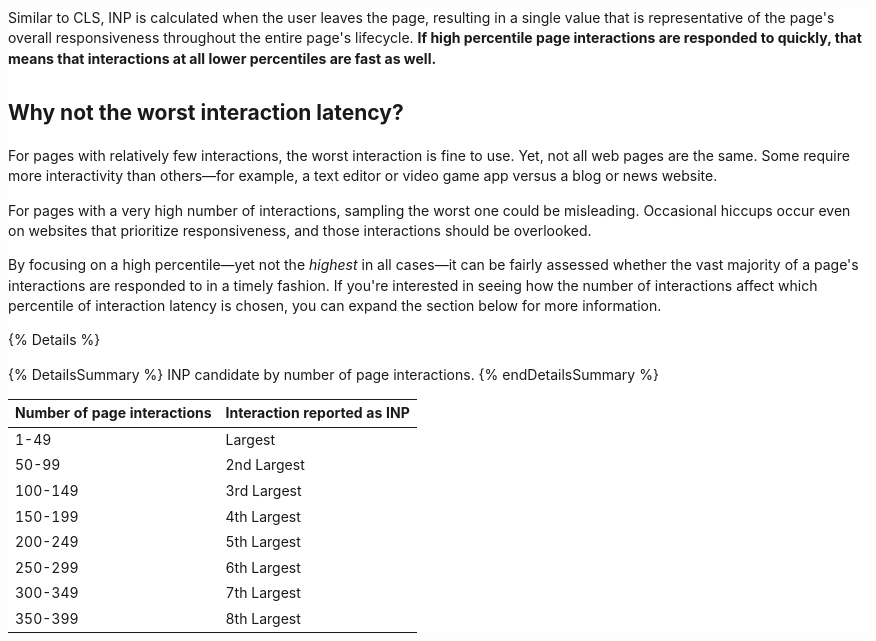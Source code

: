Similar to CLS, INP is calculated when the user leaves the page, resulting in a single value that is representative of the page's overall responsiveness throughout the entire page's lifecycle. **If high percentile page interactions are responded to quickly, that means that interactions at all lower percentiles are fast as well.**

## Why not the worst interaction latency?

For pages with relatively few interactions, the worst interaction is fine to use. Yet, not all web pages are the same. Some require more interactivity than others—for example, a text editor or video game app versus a blog or news website.

For pages with a very high number of interactions, sampling the worst one could be misleading. Occasional hiccups occur even on websites that prioritize responsiveness, and those interactions should be overlooked.

By focusing on a high percentile—yet not the _highest_ in all cases—it can be fairly assessed  whether the vast majority of a page's interactions are responded to in a timely fashion. If you're interested in seeing how the number of interactions affect which percentile of interaction latency is chosen, you can expand the section below for more information.

{% Details %}

{% DetailsSummary %}
INP candidate by number of page interactions.
{% endDetailsSummary %}

<div class="table-wrapper scrollbar">
  <table>
    <thead>
      <tr>
        <th>Number of page interactions</th>
        <th>Interaction reported as INP</th>
      </tr>
    </thead>
    <tbody>
      <tr>
        <td>1-49</td>
        <td>Largest</td>
      </tr>
      <tr>
        <td>50-99</td>
        <td>2nd Largest</td>
      </tr>
      <tr>
        <td>100-149</td>
        <td>3rd Largest</td>
      </tr>
      <tr>
        <td>150-199</td>
        <td>4th Largest</td>
      </tr>
      <tr>
        <td>200-249</td>
        <td>5th Largest</td>
      </tr>
      <tr>
        <td>250-299</td>
        <td>6th Largest</td>
      </tr>
      <tr>
        <td>300-349</td>
        <td>7th Largest</td>
      </tr>
      <tr>
        <td>350-399</td>
        <td>8th Largest</td>